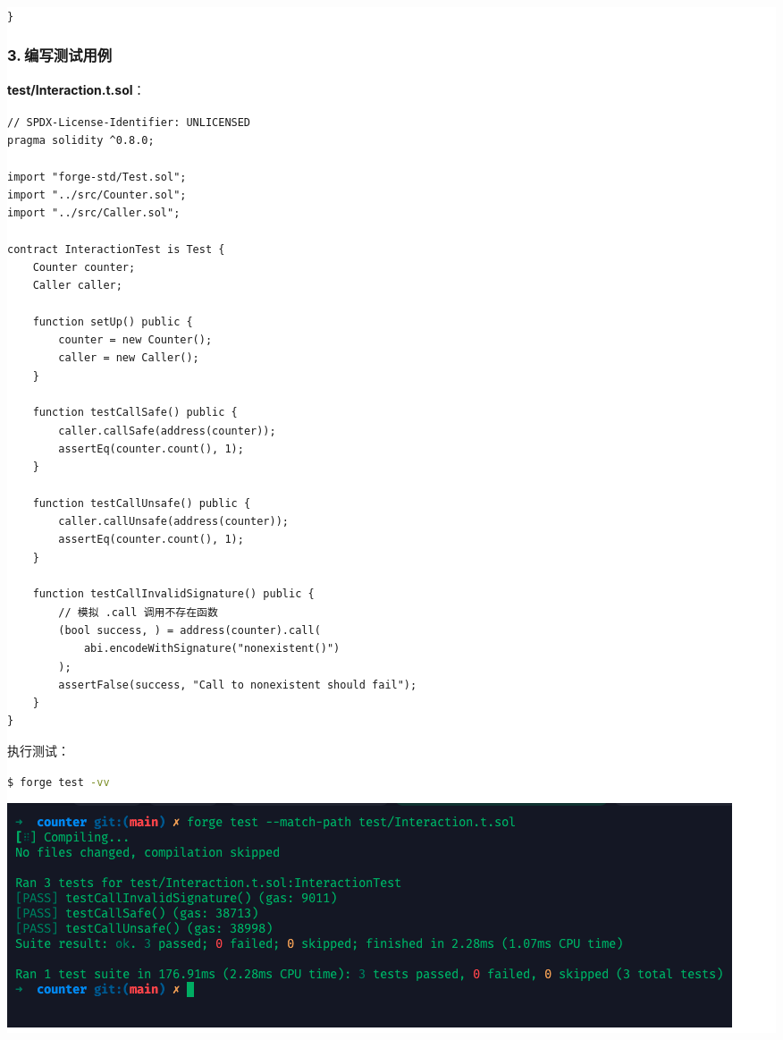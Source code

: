 ```solidity
}
```

### 3. 编写测试用例  

**test/Interaction.t.sol**：

```solidity
// SPDX-License-Identifier: UNLICENSED
pragma solidity ^0.8.0;

import "forge-std/Test.sol";
import "../src/Counter.sol";
import "../src/Caller.sol";

contract InteractionTest is Test {
    Counter counter;
    Caller caller;

    function setUp() public {
        counter = new Counter();
        caller = new Caller();
    }

    function testCallSafe() public {
        caller.callSafe(address(counter));
        assertEq(counter.count(), 1);
    }

    function testCallUnsafe() public {
        caller.callUnsafe(address(counter));
        assertEq(counter.count(), 1);
    }

    function testCallInvalidSignature() public {
        // 模拟 .call 调用不存在函数
        (bool success, ) = address(counter).call(
            abi.encodeWithSignature("nonexistent()")
        );
        assertFalse(success, "Call to nonexistent should fail");
    }
}
```  

执行测试：  

```bash
$ forge test -vv
```

![forge test](../img/2025-07-31/forge_test.png)
